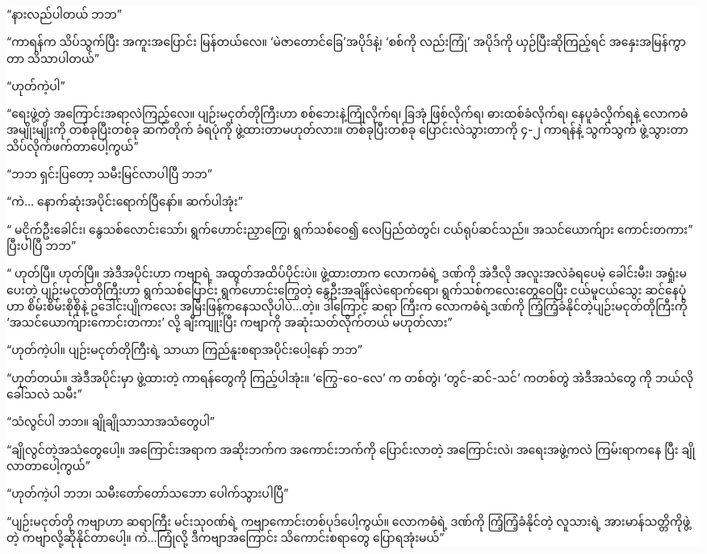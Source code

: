  

“နားလည်ပါတယ် ဘဘ”

 

“ကာရန်က သိပ်သွက်ပြီး အကူးအပြောင်း မြန်တယ်လေ။ ‘မဲဇာတောင်ခြေ’အပိုဒ်နဲ့၊ ‘စစ်ကို လည်းကြုံ’ အပိုဒ်ကို ယှဉ်ပြီးဆိုကြည့်ရင် အနှေးအမြန်ကွာတာ သိသာပါတယ်”

 

 

“ဟုတ်ကဲ့ပါ”

 

“ရေးဖွဲ့တဲ့ အကြောင်းအရာလဲကြည့်လေ။ ပျဉ်းမငုတ်တိုကြီးဟာ စစ်ဘေးနဲ့ကြုံလိုက်ရ၊ ခြအုံ ဖြစ်လိုက်ရ၊ ဓားထစ်ခံလိုက်ရ၊ နေပူခံလိုက်ရနဲ့ လောကဓံအမျိုးမျိုးကို တစ်ခုပြီးတစ်ခု ဆက်တိုက် ခံရပုံကို ဖွဲ့ထားတာမဟုတ်လား။ တစ်ခုပြီးတစ်ခု ပြောင်းလဲသွားတာကို ၄-၂ ကာရန်နဲ့ သွက်သွက် ဖွဲ့သွားတာ သိပ်လိုက်ဖက်တာပေါ့ကွယ်”

 

“ဘဘ ရှင်းပြတော့ သမီးမြင်လာပါပြီ ဘဘ”

 

“ကဲ... နောက်ဆုံးအပိုင်းရောက်ပြီနော်။ ဆက်ပါအုံး”

 

“ မငိုက်ဦးခေါင်း၊ နွေသစ်လောင်းသော်၊ ရွက်ဟောင်းညှာကြွေ၊ ရွက်သစ်ဝေ၍ လေပြည်ထဲတွင်၊ ငယ်ရုပ်ဆင်သည်။ အသင်ယောက်ျား ကောင်းတကား” ပြီးပါပြီ ဘဘ”

 

“ ဟုတ်ပြီ။ ဟုတ်ပြီ။ အဲဒီအပိုင်းဟာ ကဗျာရဲ့ အထွတ်အထိပ်ပိုင်းပဲ။ ဖွဲ့ထားတာက လောကဓံရဲ့ ဒဏ်ကို အဲဒီလို အလူးအလဲခံရပေမဲ့ ခေါင်းမီး၊ အရှုံးမပေးတဲ့ ပျဉ်းမငုတ်တိုကြီးဟာ ရွက်သစ်ပြောင်း ရွက်ဟောင်းကြွေတဲ့ နွေဦးအချိန်လဲရောက်ရော၊ ရွက်သစ်ကလေးတွေဝေပြီး ငယ်မူငယ်သွေး ဆင်နေပုံဟာ စိမ်းစိမ်းစိုစိုနဲ့ ဥဒေါင်းပျိုကလေး အမြီးဖြန့်ကနေသလိုပါပဲ...တဲ့။ ဒါကြောင့် ဆရာ ကြီးက လောကဓံရဲ့ဒဏ်ကို ကြံ့ကြံ့ခံနိုင်တဲ့ပျဉ်းမငုတ်တိုကြီးကို ‘အသင်ယောက်ျားကောင်းတကား’ လို့ ချီးကျူးပြီး ကဗျာကို အဆုံးသတ်လိုက်တယ် မဟုတ်လား”

 

“ဟုတ်ကဲ့ပါ။ ပျဉ်းမငုတ်တိုကြီးရဲ့ သာယာ ကြည်နူးစရာအပိုင်းပေါ့နော် ဘဘ”

 

“ဟုတ်တယ်။ အဲဒီအပိုင်းမှာ ဖွဲ့ထားတဲ့ ကာရန်တွေကို ကြည့်ပါအုံး။ ‘ကြွေ-ဝေ-လေ’ က တစ်တွဲ၊ ‘တွင်-ဆင်-သင်’ ကတစ်တွဲ အဲဒီအသံတွေ ကို ဘယ်လိုခေါ်သလဲ သမီး”

 

“သံလွင်ပါ ဘဘ။ ချိုချိုသာသာအသံတွေပါ”

 

“ချိုလွင်တဲ့အသံတွေပေါ့။ အကြောင်းအရာက  အဆိုးဘက်က အကောင်းဘက်ကို ပြောင်းလာတဲ့  အကြောင်းလဲ၊ အရေးအဖွဲ့ကလဲ ကြမ်းရာကနေ ပြီး ချိုလာတာပေါ့ကွယ်”

 

“ဟုတ်ကဲ့ပါ ဘဘ၊ သမီးတော်တော်သဘော ပေါက်သွားပါပြီ”

 

“ပျဉ်းမငုတ်တို ကဗျာဟာ ဆရာကြီး  မင်းသုဝဏ်ရဲ့ ကဗျာကောင်းတစ်ပုဒ်ပေါ့ကွယ်။ လောကဓံရဲ့ ဒဏ်ကို ကြံ့ကြံ့ခံနိုင်တဲ့ လူသားရဲ့ အားမာန်သတ္တိကိုဖွဲ့တဲ့ ကဗျာလို့ဆိုနိုင်တာပေါ့။ ကဲ...ကြုံလို့ ဒီကဗျာအကြောင်း သိကောင်းစရာတွေ ပြောရအုံးမယ်”

 